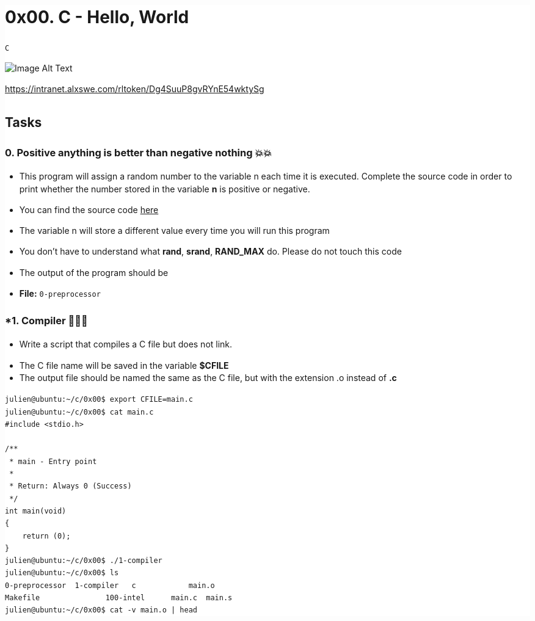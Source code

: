 # 0x00. C - Hello, World
`C`

<img src="https://encrypted-tbn0.gstatic.com/images?q=tbn:ANd9GcSutiAkMJusI2Kbbu-MaNpUk4vv1Euo_eejADkM82o4N21-n1iT_R_XrVxk3USiuuJgoHk&usqp=CAU" alt="Image Alt Text" width="300" height="200">

https://intranet.alxswe.com/rltoken/Dg4SuuP8gvRYnE54wktySg
## Tasks

### **0. Positive anything is better than negative nothing** :boom::boom:

- This program will assign a random number to the variable n each time it is executed. Complete the source code in order to print whether the number stored in the variable **n** is positive or negative.

* You can find the source code [here](https://intranet.alxswe.com/rltoken/Dg4SuuP8gvRYnE54wktySg)
* The variable n will store a different value every time you will run this program
* You don’t have to understand what **rand**, **srand**, **RAND_MAX** do. Please do not touch this code
* The output of the program should be

* **File:** `0-preprocessor`
    
### ***1. Compiler** :butterfly::butterfly::raised_hands:

- Write a script that compiles a C file but does not link.

* The C file name will be saved in the variable **$CFILE**
* The output file should be named the same as the C file, but with the extension .o instead of **.c**

```
julien@ubuntu:~/c/0x00$ export CFILE=main.c
julien@ubuntu:~/c/0x00$ cat main.c
#include <stdio.h>

/**
 * main - Entry point
 *
 * Return: Always 0 (Success)
 */
int main(void)
{
    return (0);
}
julien@ubuntu:~/c/0x00$ ./1-compiler 
julien@ubuntu:~/c/0x00$ ls
0-preprocessor  1-compiler   c            main.o
Makefile               100-intel      main.c  main.s
julien@ubuntu:~/c/0x00$ cat -v main.o | head
```